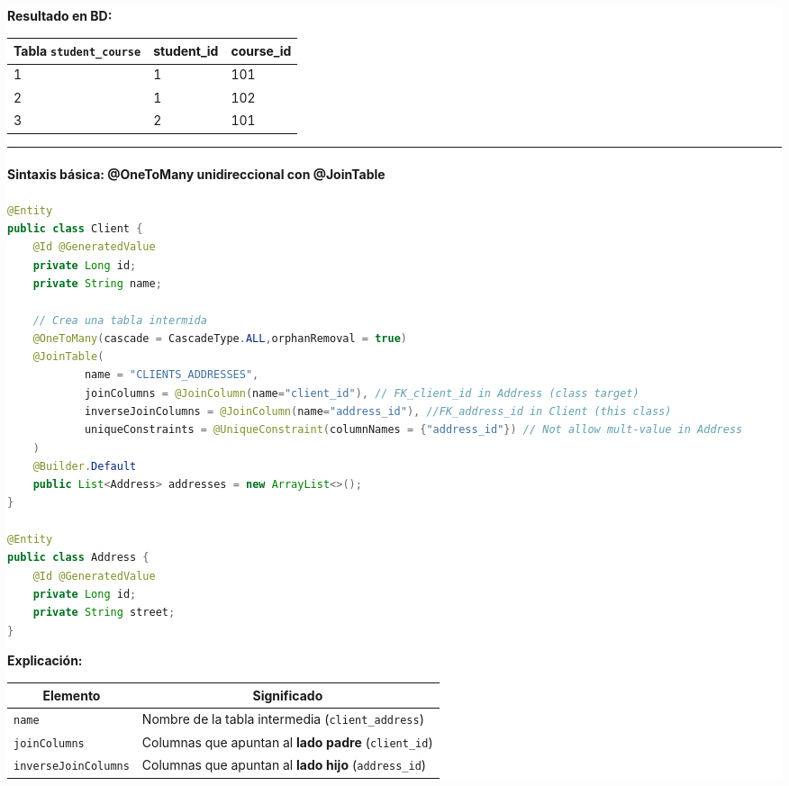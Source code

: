 **Resultado en BD:**

| Tabla `student_course` | student\_id | course\_id |
| ---------------------- | ----------- | ---------- |
| 1                      | 1           | 101        |
| 2                      | 1           | 102        |
| 3                      | 2           | 101        |

---

#### Sintaxis básica: @OneToMany unidireccional con @JoinTable

```java
@Entity
public class Client {
    @Id @GeneratedValue
    private Long id;
    private String name;

    // Crea una tabla intermida
    @OneToMany(cascade = CascadeType.ALL,orphanRemoval = true)
    @JoinTable(
            name = "CLIENTS_ADDRESSES",
            joinColumns = @JoinColumn(name="client_id"), // FK_client_id in Address (class target)
            inverseJoinColumns = @JoinColumn(name="address_id"), //FK_address_id in Client (this class)
            uniqueConstraints = @UniqueConstraint(columnNames = {"address_id"}) // Not allow mult-value in Address
    )
    @Builder.Default
    public List<Address> addresses = new ArrayList<>();
}

@Entity
public class Address {
    @Id @GeneratedValue
    private Long id;
    private String street;
}
```

**Explicación:**

| Elemento             | Significado                                          |
| -------------------- | ---------------------------------------------------- |
| `name`               | Nombre de la tabla intermedia (`client_address`)     |
| `joinColumns`        | Columnas que apuntan al **lado padre** (`client_id`) |
| `inverseJoinColumns` | Columnas que apuntan al **lado hijo** (`address_id`) |

